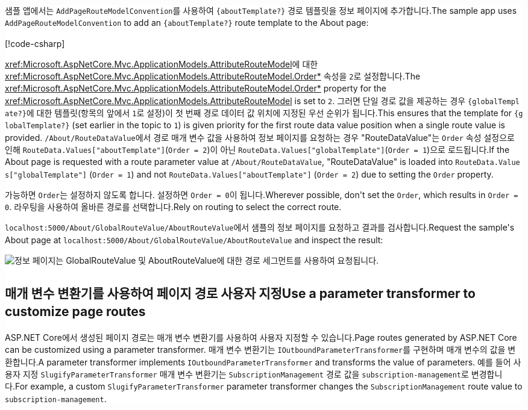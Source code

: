 <span data-ttu-id="c584d-204">샘플 앱에서는 `AddPageRouteModelConvention`를 사용하여 `{aboutTemplate?}` 경로 템플릿을 정보 페이지에 추가합니다.</span><span class="sxs-lookup"><span data-stu-id="c584d-204">The sample app uses `AddPageRouteModelConvention` to add an `{aboutTemplate?}` route template to the About page:</span></span>

[!code-csharp[](razor-pages-conventions/samples/3.x/SampleApp/Startup.cs?name=snippet4)]

<span data-ttu-id="c584d-205"><xref:Microsoft.AspNetCore.Mvc.ApplicationModels.AttributeRouteModel>에 대한 <xref:Microsoft.AspNetCore.Mvc.ApplicationModels.AttributeRouteModel.Order*> 속성을 `2`로 설정합니다.</span><span class="sxs-lookup"><span data-stu-id="c584d-205">The <xref:Microsoft.AspNetCore.Mvc.ApplicationModels.AttributeRouteModel.Order*> property for the <xref:Microsoft.AspNetCore.Mvc.ApplicationModels.AttributeRouteModel> is set to `2`.</span></span> <span data-ttu-id="c584d-206">그러면 단일 경로 값을 제공하는 경우 `{globalTemplate?}`에 대한 템플릿(항목의 앞에서 `1`로 설정)이 첫 번째 경로 데이터 값 위치에 지정된 우선 순위가 됩니다.</span><span class="sxs-lookup"><span data-stu-id="c584d-206">This ensures that the template for `{globalTemplate?}` (set earlier in the topic to `1`) is given priority for the first route data value position when a single route value is provided.</span></span> <span data-ttu-id="c584d-207">`/About/RouteDataValue`에서 경로 매개 변수 값을 사용하여 정보 페이지를 요청하는 경우 "RouteDataValue"는 `Order` 속성 설정으로 인해 `RouteData.Values["aboutTemplate"]`(`Order = 2`)이 아닌 `RouteData.Values["globalTemplate"]`(`Order = 1`)으로 로드됩니다.</span><span class="sxs-lookup"><span data-stu-id="c584d-207">If the About page is requested with a route parameter value at `/About/RouteDataValue`, "RouteDataValue" is loaded into `RouteData.Values["globalTemplate"]` (`Order = 1`) and not `RouteData.Values["aboutTemplate"]` (`Order = 2`) due to setting the `Order` property.</span></span>

<span data-ttu-id="c584d-208">가능하면 `Order`는 설정하지 않도록 합니다. 설정하면 `Order = 0`이 됩니다.</span><span class="sxs-lookup"><span data-stu-id="c584d-208">Wherever possible, don't set the `Order`, which results in `Order = 0`.</span></span> <span data-ttu-id="c584d-209">라우팅을 사용하여 올바른 경로를 선택합니다.</span><span class="sxs-lookup"><span data-stu-id="c584d-209">Rely on routing to select the correct route.</span></span>

<span data-ttu-id="c584d-210">`localhost:5000/About/GlobalRouteValue/AboutRouteValue`에서 샘플의 정보 페이지를 요청하고 결과를 검사합니다.</span><span class="sxs-lookup"><span data-stu-id="c584d-210">Request the sample's About page at `localhost:5000/About/GlobalRouteValue/AboutRouteValue` and inspect the result:</span></span>

![정보 페이지는 GlobalRouteValue 및 AboutRouteValue에 대한 경로 세그먼트를 사용하여 요청됩니다.](razor-pages-conventions/_static/about-page-global-and-about-templates.png)

## <a name="use-a-parameter-transformer-to-customize-page-routes"></a><span data-ttu-id="c584d-213">매개 변수 변환기를 사용하여 페이지 경로 사용자 지정</span><span class="sxs-lookup"><span data-stu-id="c584d-213">Use a parameter transformer to customize page routes</span></span>

<span data-ttu-id="c584d-214">ASP.NET Core에서 생성된 페이지 경로는 매개 변수 변환기를 사용하여 사용자 지정할 수 있습니다.</span><span class="sxs-lookup"><span data-stu-id="c584d-214">Page routes generated by ASP.NET Core can be customized using a parameter transformer.</span></span> <span data-ttu-id="c584d-215">매개 변수 변환기는 `IOutboundParameterTransformer`를 구현하며 매개 변수의 값을 변환합니다.</span><span class="sxs-lookup"><span data-stu-id="c584d-215">A parameter transformer implements `IOutboundParameterTransformer` and transforms the value of parameters.</span></span> <span data-ttu-id="c584d-216">예를 들어 사용자 지정 `SlugifyParameterTransformer` 매개 변수 변환기는 `SubscriptionManagement` 경로 값을 `subscription-management`로 변경합니다.</span><span class="sxs-lookup"><span data-stu-id="c584d-216">For example, a custom `SlugifyParameterTransformer` parameter transformer changes the `SubscriptionManagement` route value to `subscription-management`.</span></span>
